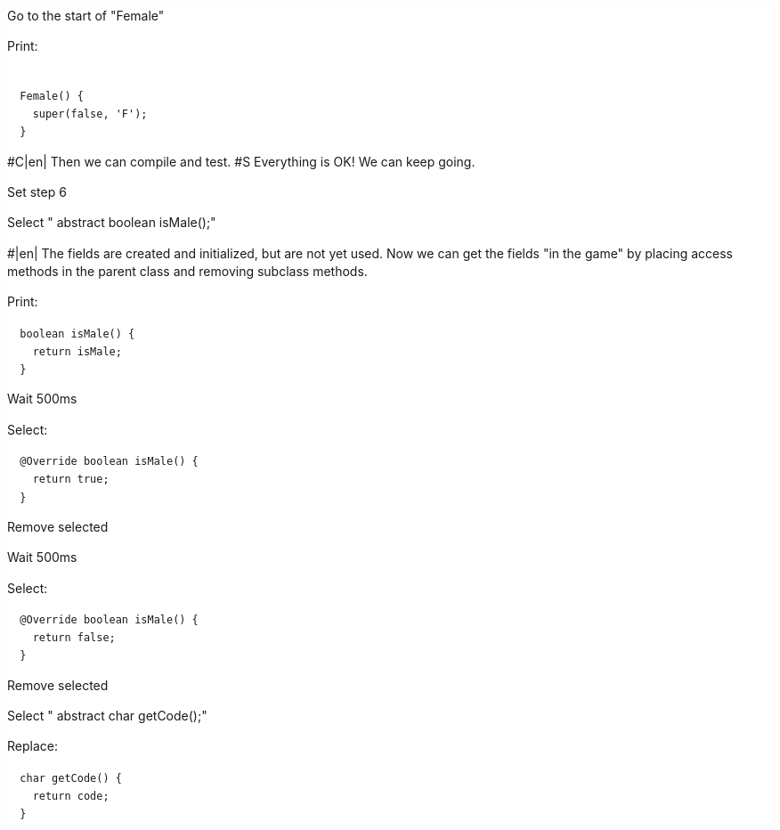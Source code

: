 Go to the start of "Female"

Print:
```

  Female() {
    super(false, 'F');
  }
```


#C|en| Then we can compile and test.
#S Everything is OK! We can keep going.


Set step 6

Select "  abstract boolean isMale();"


#|en| The fields are created and initialized, but are not yet used. Now we can get the fields "in the game" by placing access methods in the parent class and removing subclass methods.


Print:
```
  boolean isMale() {
    return isMale;
  }
```

Wait 500ms

Select:
```
  @Override boolean isMale() {
    return true;
  }

```

Remove selected

Wait 500ms

Select:
```
  @Override boolean isMale() {
    return false;
  }

```

Remove selected

Select "  abstract char getCode();"

Replace:
```
  char getCode() {
    return code;
  }
```
